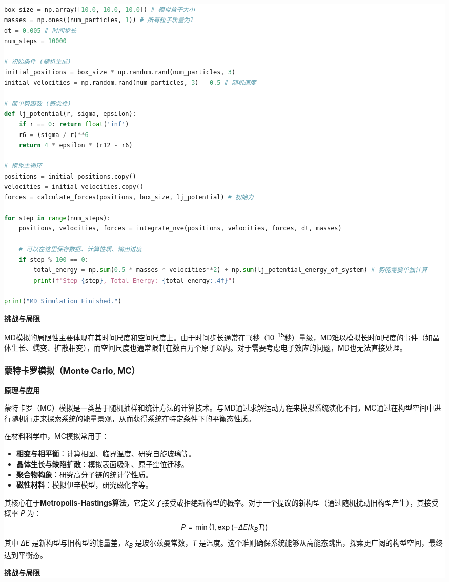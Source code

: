 ```python
box_size = np.array([10.0, 10.0, 10.0]) # 模拟盒子大小
masses = np.ones((num_particles, 1)) # 所有粒子质量为1
dt = 0.005 # 时间步长
num_steps = 10000

# 初始条件 (随机生成)
initial_positions = box_size * np.random.rand(num_particles, 3)
initial_velocities = np.random.rand(num_particles, 3) - 0.5 # 随机速度

# 简单势函数 (概念性)
def lj_potential(r, sigma, epsilon):
    if r == 0: return float('inf')
    r6 = (sigma / r)**6
    return 4 * epsilon * (r12 - r6)

# 模拟主循环
positions = initial_positions.copy()
velocities = initial_velocities.copy()
forces = calculate_forces(positions, box_size, lj_potential) # 初始力

for step in range(num_steps):
    positions, velocities, forces = integrate_nve(positions, velocities, forces, dt, masses)

    # 可以在这里保存数据、计算性质、输出进度
    if step % 100 == 0:
        total_energy = np.sum(0.5 * masses * velocities**2) + np.sum(lj_potential_energy_of_system) # 势能需要单独计算
        print(f"Step {step}, Total Energy: {total_energy:.4f}")

print("MD Simulation Finished.")
```
**挑战与局限**

MD模拟的局限性主要体现在其时间尺度和空间尺度上。由于时间步长通常在飞秒（$10^{-15}$秒）量级，MD难以模拟长时间尺度的事件（如晶体生长、蠕变、扩散相变），而空间尺度也通常限制在数百万个原子以内。对于需要考虑电子效应的问题，MD也无法直接处理。

### 蒙特卡罗模拟（Monte Carlo, MC）

**原理与应用**

蒙特卡罗（MC）模拟是一类基于随机抽样和统计方法的计算技术。与MD通过求解运动方程来模拟系统演化不同，MC通过在构型空间中进行随机行走来探索系统的能量景观，从而获得系统在特定条件下的平衡态性质。

在材料科学中，MC模拟常用于：
*   **相变与相平衡**：计算相图、临界温度、研究自旋玻璃等。
*   **晶体生长与缺陷扩散**：模拟表面吸附、原子空位迁移。
*   **聚合物构象**：研究高分子链的统计学性质。
*   **磁性材料**：模拟伊辛模型，研究磁化率等。

其核心在于**Metropolis-Hastings算法**，它定义了接受或拒绝新构型的概率。对于一个提议的新构型（通过随机扰动旧构型产生），其接受概率 $P$ 为：
$$ P = \min(1, \exp(-\Delta E / k_B T)) $$
其中 $\Delta E$ 是新构型与旧构型的能量差，$k_B$ 是玻尔兹曼常数，$T$ 是温度。这个准则确保系统能够从高能态跳出，探索更广阔的构型空间，最终达到平衡态。

**挑战与局限**
